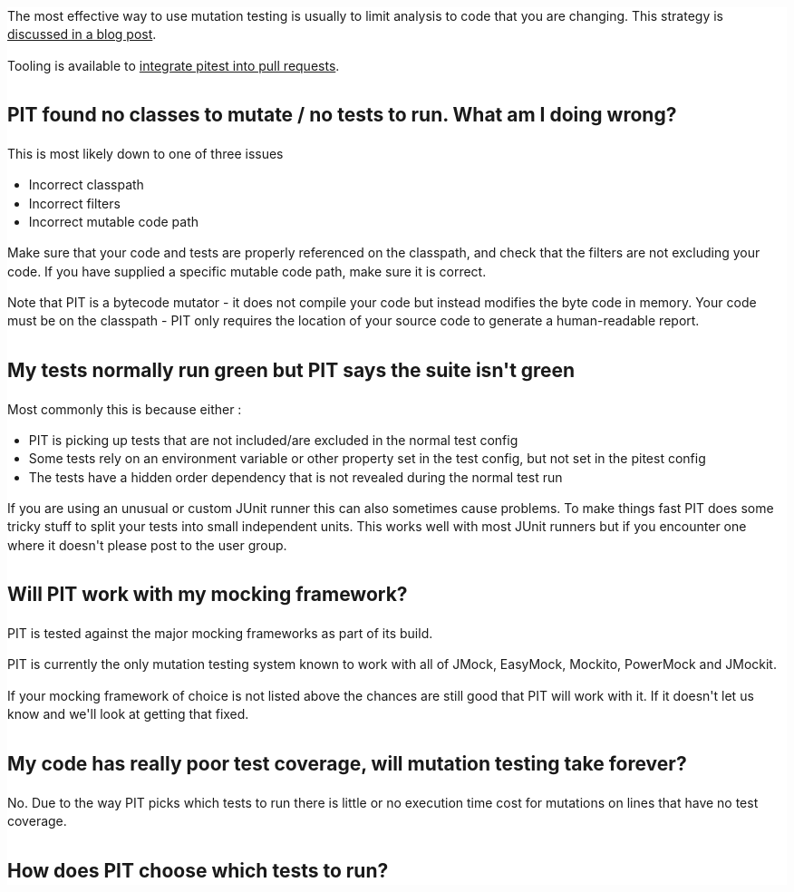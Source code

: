 The most effective way to use mutation testing is usually to limit analysis to code that you are changing. This strategy is [discussed in a blog post](https://blog.pitest.org/dont-let-your-code-dry).

Tooling is available to [integrate pitest into pull requests](https://www.arcmutate.com).

## PIT found no classes to mutate / no tests to run. What am I doing wrong?

This is most likely down to one of three issues

* Incorrect classpath
* Incorrect filters
* Incorrect mutable code path

Make sure that your code and tests are properly referenced on the classpath, and check that
the filters are not excluding your code. If you have supplied a specific mutable code path, make sure it is correct.

Note that PIT is a bytecode mutator - it does not compile your code but instead modifies
the byte code in memory. Your code must be on the classpath - PIT only requires the location
of your source code to generate a human-readable report.

## My tests normally run green but PIT says the suite isn't green

Most commonly this is because either :

* PIT is picking up tests that are not included/are excluded in the normal test config
* Some tests rely on an environment variable or other property set in the test config, but not set in the pitest config
* The tests have a hidden order dependency that is not revealed during the normal test run 

If you are using an unusual or custom JUnit runner this can also sometimes cause problems. To make things fast PIT does some tricky stuff to split your tests into small independent units. This works well with most JUnit runners but if you encounter one where it doesn't please post to the user group. 

## Will PIT work with my mocking framework?

PIT is tested against the major mocking frameworks as part of its build. 

PIT is currently the only mutation testing system known to work with all of JMock, EasyMock, Mockito, PowerMock and JMockit.

If your mocking framework of choice is not listed above the chances are still good that PIT will work with it. If it doesn't let us know and we'll look at getting that fixed.

## My code has really poor test coverage, will mutation testing take forever?

No. Due to the way PIT picks which tests to run there is little or no execution
time cost for mutations on lines that have no test coverage.

## How does PIT choose which tests to run?
